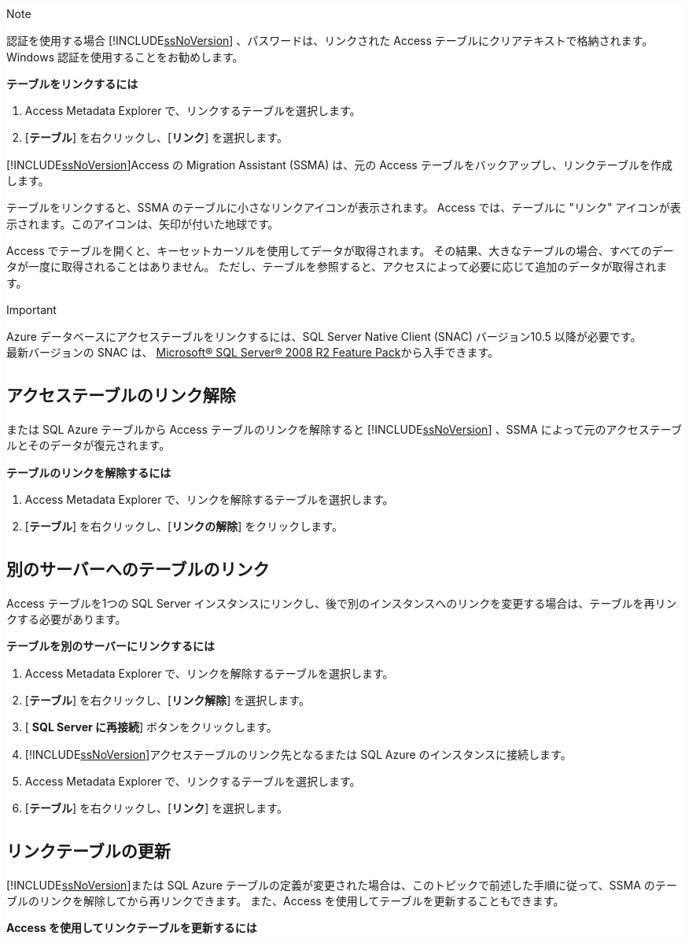 > [!NOTE]  
> 認証を使用する場合 [!INCLUDE[ssNoVersion](../../includes/ssnoversion-md.md)] 、パスワードは、リンクされた Access テーブルにクリアテキストで格納されます。 Windows 認証を使用することをお勧めします。  
  
**テーブルをリンクするには**  
  
1.  Access Metadata Explorer で、リンクするテーブルを選択します。  
  
2.  [**テーブル**] を右クリックし、[**リンク**] を選択します。  
  
[!INCLUDE[ssNoVersion](../../includes/ssnoversion-md.md)]Access の Migration Assistant (SSMA) は、元の Access テーブルをバックアップし、リンクテーブルを作成します。  
  
テーブルをリンクすると、SSMA のテーブルに小さなリンクアイコンが表示されます。 Access では、テーブルに "リンク" アイコンが表示されます。このアイコンは、矢印が付いた地球です。  
  
Access でテーブルを開くと、キーセットカーソルを使用してデータが取得されます。 その結果、大きなテーブルの場合、すべてのデータが一度に取得されることはありません。 ただし、テーブルを参照すると、アクセスによって必要に応じて追加のデータが取得されます。  
  
> [!IMPORTANT]  
> Azure データベースにアクセステーブルをリンクするには、SQL Server Native Client (SNAC) バージョン10.5 以降が必要です。   
> 最新バージョンの SNAC は、 [Microsoft® SQL Server® 2008 R2 Feature Pack](https://www.microsoft.com/download/details.aspx?id=44272)から入手できます。  
  
## <a name="unlinking-access-tables"></a>アクセステーブルのリンク解除  
または SQL Azure テーブルから Access テーブルのリンクを解除すると [!INCLUDE[ssNoVersion](../../includes/ssnoversion-md.md)] 、SSMA によって元のアクセステーブルとそのデータが復元されます。  
  
**テーブルのリンクを解除するには**  
  
1.  Access Metadata Explorer で、リンクを解除するテーブルを選択します。  
  
2.  [**テーブル**] を右クリックし、[**リンクの解除**] をクリックします。  
  
## <a name="linking-tables-to-a-different-server"></a>別のサーバーへのテーブルのリンク  
Access テーブルを1つの SQL Server インスタンスにリンクし、後で別のインスタンスへのリンクを変更する場合は、テーブルを再リンクする必要があります。  
  
**テーブルを別のサーバーにリンクするには**  
  
1.  Access Metadata Explorer で、リンクを解除するテーブルを選択します。  
  
2.  [**テーブル**] を右クリックし、[**リンク解除**] を選択します。  
  
3.  [ **SQL Server に再接続**] ボタンをクリックします。  
  
4.  [!INCLUDE[ssNoVersion](../../includes/ssnoversion-md.md)]アクセステーブルのリンク先となるまたは SQL Azure のインスタンスに接続します。  
  
5.  Access Metadata Explorer で、リンクするテーブルを選択します。  
  
6.  [**テーブル**] を右クリックし、[**リンク**] を選択します。  
  
## <a name="updating-linked-tables"></a>リンクテーブルの更新  
[!INCLUDE[ssNoVersion](../../includes/ssnoversion-md.md)]または SQL Azure テーブルの定義が変更された場合は、このトピックで前述した手順に従って、SSMA のテーブルのリンクを解除してから再リンクできます。 また、Access を使用してテーブルを更新することもできます。  
  
**Access を使用してリンクテーブルを更新するには**  
  